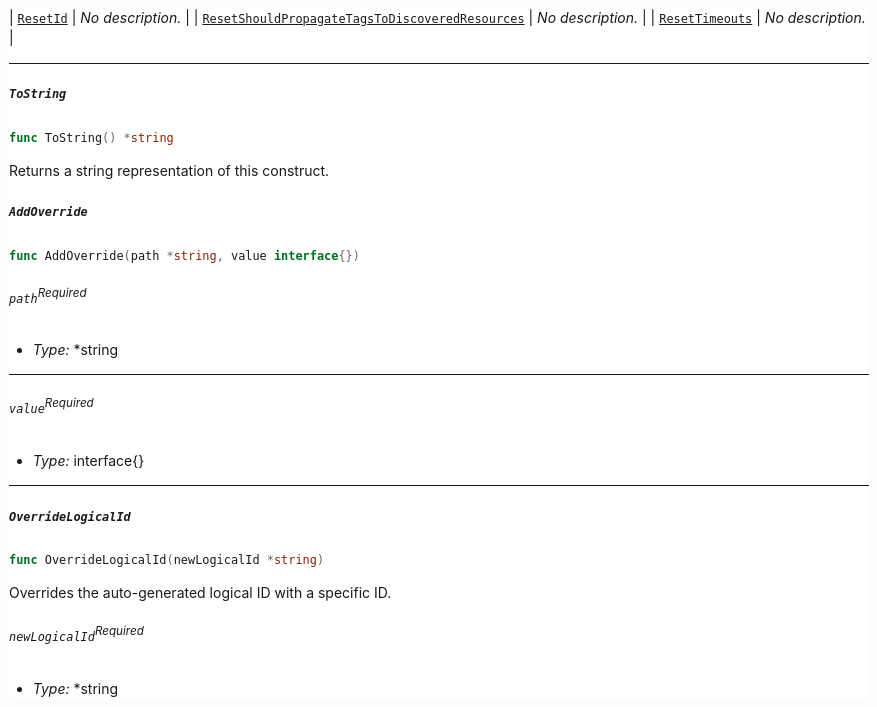 | <code><a href="#rhizo-co-terraform-provider-oci.stackMonitoringDiscoveryJob.StackMonitoringDiscoveryJob.resetId">ResetId</a></code> | *No description.* |
| <code><a href="#rhizo-co-terraform-provider-oci.stackMonitoringDiscoveryJob.StackMonitoringDiscoveryJob.resetShouldPropagateTagsToDiscoveredResources">ResetShouldPropagateTagsToDiscoveredResources</a></code> | *No description.* |
| <code><a href="#rhizo-co-terraform-provider-oci.stackMonitoringDiscoveryJob.StackMonitoringDiscoveryJob.resetTimeouts">ResetTimeouts</a></code> | *No description.* |

---

##### `ToString` <a name="ToString" id="rhizo-co-terraform-provider-oci.stackMonitoringDiscoveryJob.StackMonitoringDiscoveryJob.toString"></a>

```go
func ToString() *string
```

Returns a string representation of this construct.

##### `AddOverride` <a name="AddOverride" id="rhizo-co-terraform-provider-oci.stackMonitoringDiscoveryJob.StackMonitoringDiscoveryJob.addOverride"></a>

```go
func AddOverride(path *string, value interface{})
```

###### `path`<sup>Required</sup> <a name="path" id="rhizo-co-terraform-provider-oci.stackMonitoringDiscoveryJob.StackMonitoringDiscoveryJob.addOverride.parameter.path"></a>

- *Type:* *string

---

###### `value`<sup>Required</sup> <a name="value" id="rhizo-co-terraform-provider-oci.stackMonitoringDiscoveryJob.StackMonitoringDiscoveryJob.addOverride.parameter.value"></a>

- *Type:* interface{}

---

##### `OverrideLogicalId` <a name="OverrideLogicalId" id="rhizo-co-terraform-provider-oci.stackMonitoringDiscoveryJob.StackMonitoringDiscoveryJob.overrideLogicalId"></a>

```go
func OverrideLogicalId(newLogicalId *string)
```

Overrides the auto-generated logical ID with a specific ID.

###### `newLogicalId`<sup>Required</sup> <a name="newLogicalId" id="rhizo-co-terraform-provider-oci.stackMonitoringDiscoveryJob.StackMonitoringDiscoveryJob.overrideLogicalId.parameter.newLogicalId"></a>

- *Type:* *string
